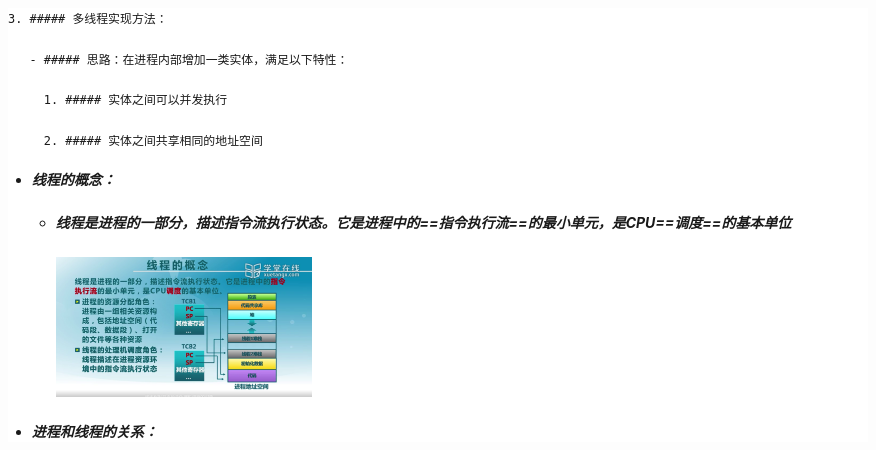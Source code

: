     3. ##### 多线程实现方法：

       - ##### 思路：在进程内部增加一类实体，满足以下特性：

         1. ##### 实体之间可以并发执行

         2. ##### 实体之间共享相同的地址空间

- ##### 线程的概念：

  - ##### 线程是进程的一部分，描述指令流执行状态。它是进程中的==指令执行流==的最小单元，是CPU==调度==的基本单位

    <img src="img/线程的概念.jpg" style="zoom:25%;" />

- ##### 进程和线程的关系：
